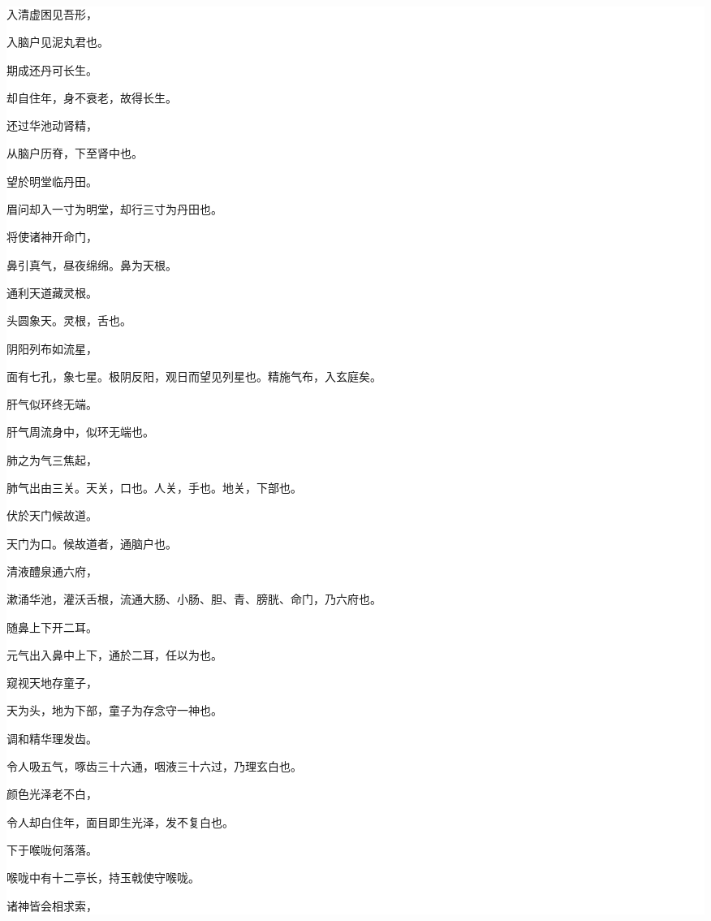 入清虚困见吾形，  

入脑户见泥丸君也。  

期成还丹可长生。  

却自住年，身不衰老，故得长生。  

还过华池动肾精，  

从脑户历脊，下至肾中也。  

望於明堂临丹田。  

眉问却入一寸为明堂，却行三寸为丹田也。  

将使诸神开命门，  

鼻引真气，昼夜绵绵。鼻为天根。  

通利天道藏灵根。  

头圆象天。灵根，舌也。  

阴阳列布如流星，  

面有七孔，象七星。极阴反阳，观日而望见列星也。精施气布，入玄庭矣。  

肝气似环终无端。  

肝气周流身中，似环无端也。  

肺之为气三焦起，  

肺气出由三关。天关，口也。人关，手也。地关，下部也。  

伏於天门候故道。  

天门为口。候故道者，通脑户也。  

清液醴泉通六府，  

漱涌华池，灌沃舌根，流通大肠、小肠、胆、青、膀胱、命门，乃六府也。  

随鼻上下开二耳。  

元气出入鼻中上下，通於二耳，任以为也。  

窥视天地存童子，  

天为头，地为下部，童子为存念守一神也。  

调和精华理发齿。  

令人吸五气，啄齿三十六通，咽液三十六过，乃理玄白也。  

颜色光泽老不白，  

令人却白住年，面目即生光泽，发不复白也。  

下于喉咙何落落。  

喉咙中有十二亭长，持玉戟使守喉咙。  

诸神皆会相求索，  
